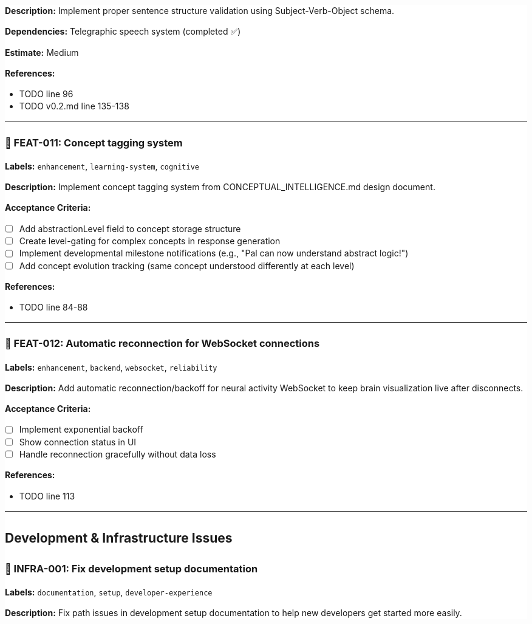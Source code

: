 **Description:**
Implement proper sentence structure validation using Subject-Verb-Object schema.

**Dependencies:** Telegraphic speech system (completed ✅)

**Estimate:** Medium

**References:** 
- TODO line 96
- TODO v0.2.md line 135-138

---

### 🚀 FEAT-011: Concept tagging system
**Labels:** `enhancement`, `learning-system`, `cognitive`

**Description:**
Implement concept tagging system from CONCEPTUAL_INTELLIGENCE.md design document.

**Acceptance Criteria:**
- [ ] Add abstractionLevel field to concept storage structure
- [ ] Create level-gating for complex concepts in response generation
- [ ] Implement developmental milestone notifications (e.g., "Pal can now understand abstract logic!")
- [ ] Add concept evolution tracking (same concept understood differently at each level)

**References:** 
- TODO line 84-88

---

### 🚀 FEAT-012: Automatic reconnection for WebSocket connections
**Labels:** `enhancement`, `backend`, `websocket`, `reliability`

**Description:**
Add automatic reconnection/backoff for neural activity WebSocket to keep brain visualization live after disconnects.

**Acceptance Criteria:**
- [ ] Implement exponential backoff
- [ ] Show connection status in UI
- [ ] Handle reconnection gracefully without data loss

**References:** 
- TODO line 113

---

## Development & Infrastructure Issues

### 🔧 INFRA-001: Fix development setup documentation
**Labels:** `documentation`, `setup`, `developer-experience`

**Description:**
Fix path issues in development setup documentation to help new developers get started more easily.

